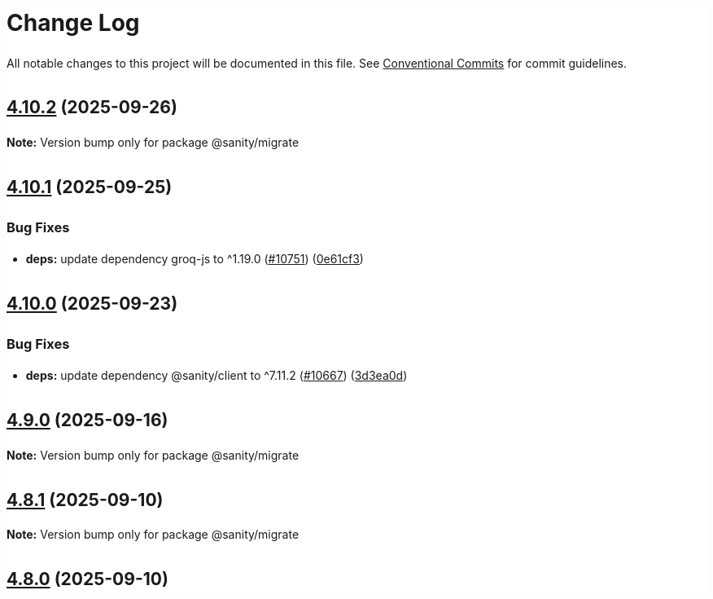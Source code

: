 # Change Log

All notable changes to this project will be documented in this file.
See [Conventional Commits](https://conventionalcommits.org) for commit guidelines.

## [4.10.2](https://github.com/sanity-io/sanity/compare/v4.10.1...v4.10.2) (2025-09-26)

**Note:** Version bump only for package @sanity/migrate





## [4.10.1](https://github.com/sanity-io/sanity/compare/v4.10.0...v4.10.1) (2025-09-25)


### Bug Fixes

* **deps:** update dependency groq-js to ^1.19.0 ([#10751](https://github.com/sanity-io/sanity/issues/10751)) ([0e61cf3](https://github.com/sanity-io/sanity/commit/0e61cf345b61c49a2408c40210e60aa165ea8a97))



## [4.10.0](https://github.com/sanity-io/sanity/compare/v4.9.0...v4.10.0) (2025-09-23)


### Bug Fixes

* **deps:** update dependency @sanity/client to ^7.11.2 ([#10667](https://github.com/sanity-io/sanity/issues/10667)) ([3d3ea0d](https://github.com/sanity-io/sanity/commit/3d3ea0df4bad43af82ae6b10f0c2ca6c7270bfeb))



## [4.9.0](https://github.com/sanity-io/sanity/compare/v4.8.1...v4.9.0) (2025-09-16)

**Note:** Version bump only for package @sanity/migrate





## [4.8.1](https://github.com/sanity-io/sanity/compare/v4.8.0...v4.8.1) (2025-09-10)

**Note:** Version bump only for package @sanity/migrate





## [4.8.0](https://github.com/sanity-io/sanity/compare/v4.7.0...v4.8.0) (2025-09-10)
